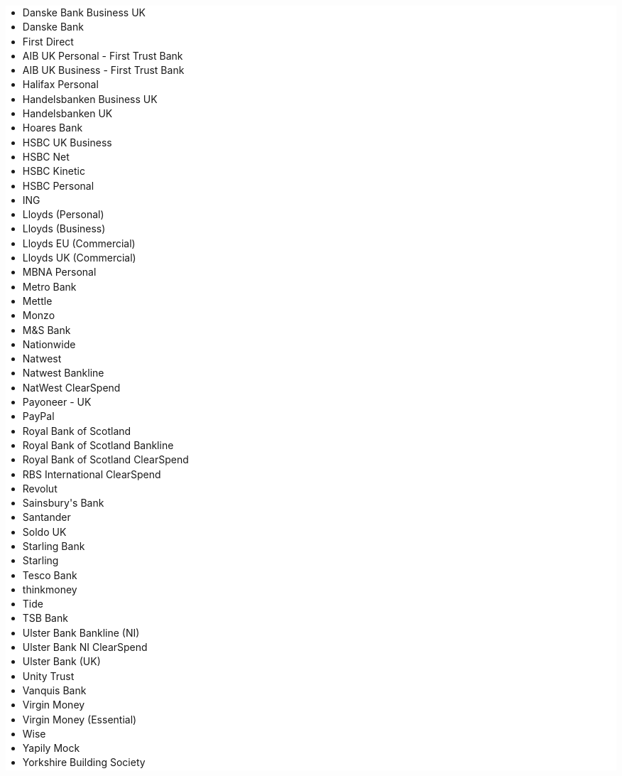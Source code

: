 * Danske Bank Business UK
* Danske Bank
* First Direct
* AIB UK Personal - First Trust Bank
* AIB UK Business - First Trust Bank
* Halifax Personal
* Handelsbanken Business UK
* Handelsbanken UK
* Hoares Bank
* HSBC UK Business
* HSBC Net
* HSBC Kinetic
* HSBC Personal
* ING
* Lloyds (Personal)
* Lloyds (Business)
* Lloyds EU (Commercial)
* Lloyds UK (Commercial)
* MBNA Personal
* Metro Bank
* Mettle
* Monzo
* M\&S Bank
* Nationwide
* Natwest
* Natwest Bankline
* NatWest ClearSpend
* Payoneer - UK
* PayPal
* Royal Bank of Scotland
* Royal Bank of Scotland Bankline
* Royal Bank of Scotland ClearSpend
* RBS International ClearSpend
* Revolut
* Sainsbury's Bank
* Santander
* Soldo UK
* Starling Bank
* Starling
* Tesco Bank
* thinkmoney
* Tide
* TSB Bank
* Ulster Bank Bankline (NI)
* Ulster Bank NI ClearSpend
* Ulster Bank (UK)
* Unity Trust
* Vanquis Bank
* Virgin Money
* Virgin Money (Essential)
* Wise
* Yapily Mock
* Yorkshire Building Society
